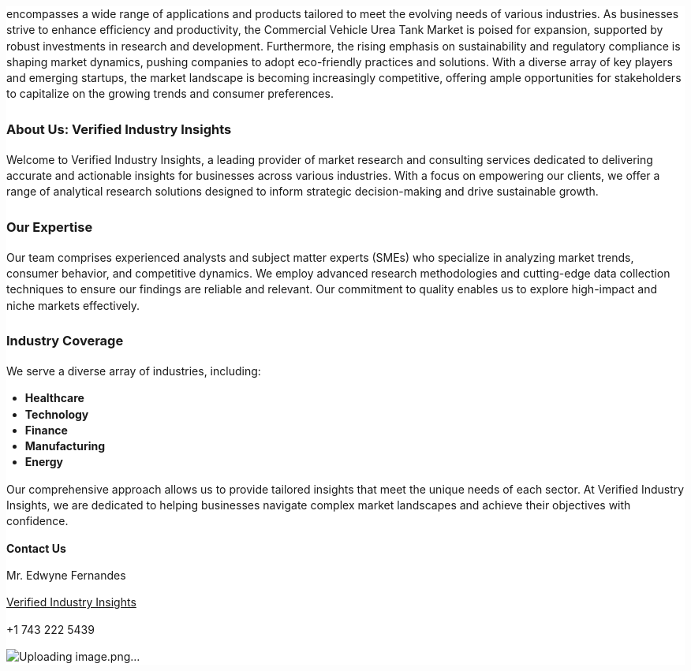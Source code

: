 encompasses a wide range of applications and products tailored to meet the evolving needs of various industries. As businesses strive to enhance efficiency and productivity, the Commercial Vehicle Urea Tank Market is poised for expansion, supported by robust investments in research and development. Furthermore, the rising emphasis on sustainability and regulatory compliance is shaping market dynamics, pushing companies to adopt eco-friendly practices and solutions. With a diverse array of key players and emerging startups, the market landscape is becoming increasingly competitive, offering ample opportunities for stakeholders to capitalize on the growing trends and consumer preferences.</p><h3>About Us: Verified Industry Insights</h3><p>Welcome to Verified Industry Insights, a leading provider of market research and consulting services dedicated to delivering accurate and actionable insights for businesses across various industries. With a focus on empowering our clients, we offer a range of analytical research solutions designed to inform strategic decision-making and drive sustainable growth.</p><h3>Our Expertise</h3><p>Our team comprises experienced analysts and subject matter experts (SMEs) who specialize in analyzing market trends, consumer behavior, and competitive dynamics. We employ advanced research methodologies and cutting-edge data collection techniques to ensure our findings are reliable and relevant. Our commitment to quality enables us to explore high-impact and niche markets effectively.</p><h3>Industry Coverage</h3><p>We serve a diverse array of industries, including:</p><ul><li><strong>Healthcare</strong></li><li><strong>Technology</strong></li><li><strong>Finance</strong></li><li><strong>Manufacturing</strong></li><li><strong>Energy</strong></li></ul><p>Our comprehensive approach allows us to provide tailored insights that meet the unique needs of each sector. At Verified Industry Insights, we are dedicated to helping businesses navigate complex market landscapes and achieve their objectives with confidence.</p><p><strong>Contact Us</strong></p><p>Mr. Edwyne Fernandes</p><p><a href="https://www.verifiedindustryinsights.com/">Verified Industry Insights</a></p><p>+1 743 222 5439</p>
![Uploading image.png…]()
